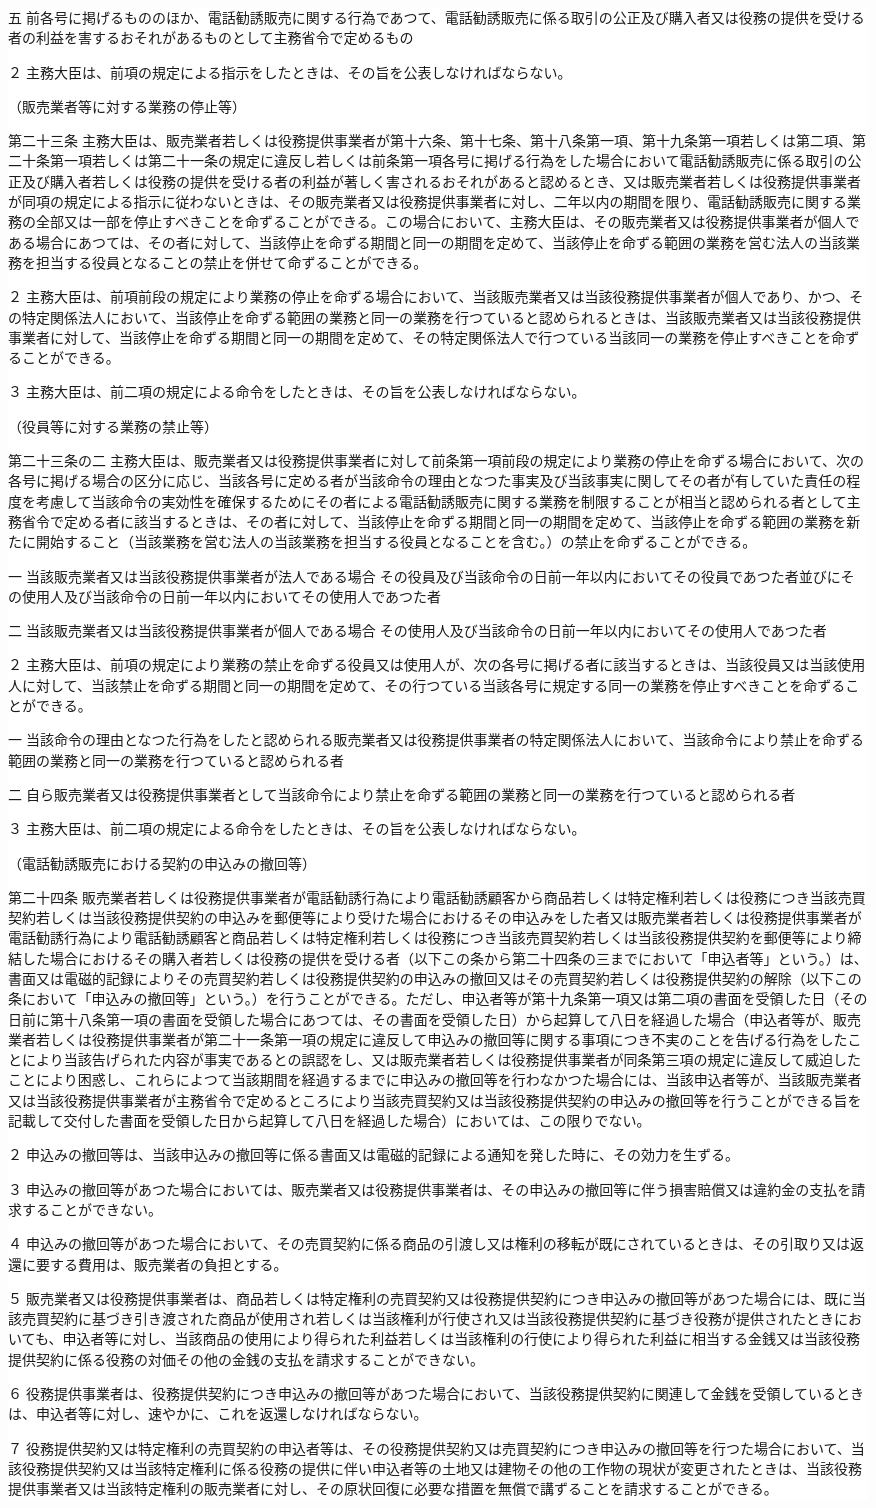 五 前各号に掲げるもののほか、電話勧誘販売に関する行為であつて、電話勧誘販売に係る取引の公正及び購入者又は役務の提供を受ける者の利益を害するおそれがあるものとして主務省令で定めるもの

２ 主務大臣は、前項の規定による指示をしたときは、その旨を公表しなければならない。

（販売業者等に対する業務の停止等）

第二十三条 主務大臣は、販売業者若しくは役務提供事業者が第十六条、第十七条、第十八条第一項、第十九条第一項若しくは第二項、第二十条第一項若しくは第二十一条の規定に違反し若しくは前条第一項各号に掲げる行為をした場合において電話勧誘販売に係る取引の公正及び購入者若しくは役務の提供を受ける者の利益が著しく害されるおそれがあると認めるとき、又は販売業者若しくは役務提供事業者が同項の規定による指示に従わないときは、その販売業者又は役務提供事業者に対し、二年以内の期間を限り、電話勧誘販売に関する業務の全部又は一部を停止すべきことを命ずることができる。この場合において、主務大臣は、その販売業者又は役務提供事業者が個人である場合にあつては、その者に対して、当該停止を命ずる期間と同一の期間を定めて、当該停止を命ずる範囲の業務を営む法人の当該業務を担当する役員となることの禁止を併せて命ずることができる。

２ 主務大臣は、前項前段の規定により業務の停止を命ずる場合において、当該販売業者又は当該役務提供事業者が個人であり、かつ、その特定関係法人において、当該停止を命ずる範囲の業務と同一の業務を行つていると認められるときは、当該販売業者又は当該役務提供事業者に対して、当該停止を命ずる期間と同一の期間を定めて、その特定関係法人で行つている当該同一の業務を停止すべきことを命ずることができる。

３ 主務大臣は、前二項の規定による命令をしたときは、その旨を公表しなければならない。

（役員等に対する業務の禁止等）

第二十三条の二 主務大臣は、販売業者又は役務提供事業者に対して前条第一項前段の規定により業務の停止を命ずる場合において、次の各号に掲げる場合の区分に応じ、当該各号に定める者が当該命令の理由となつた事実及び当該事実に関してその者が有していた責任の程度を考慮して当該命令の実効性を確保するためにその者による電話勧誘販売に関する業務を制限することが相当と認められる者として主務省令で定める者に該当するときは、その者に対して、当該停止を命ずる期間と同一の期間を定めて、当該停止を命ずる範囲の業務を新たに開始すること（当該業務を営む法人の当該業務を担当する役員となることを含む。）の禁止を命ずることができる。

一 当該販売業者又は当該役務提供事業者が法人である場合 その役員及び当該命令の日前一年以内においてその役員であつた者並びにその使用人及び当該命令の日前一年以内においてその使用人であつた者

二 当該販売業者又は当該役務提供事業者が個人である場合 その使用人及び当該命令の日前一年以内においてその使用人であつた者

２ 主務大臣は、前項の規定により業務の禁止を命ずる役員又は使用人が、次の各号に掲げる者に該当するときは、当該役員又は当該使用人に対して、当該禁止を命ずる期間と同一の期間を定めて、その行つている当該各号に規定する同一の業務を停止すべきことを命ずることができる。

一 当該命令の理由となつた行為をしたと認められる販売業者又は役務提供事業者の特定関係法人において、当該命令により禁止を命ずる範囲の業務と同一の業務を行つていると認められる者

二 自ら販売業者又は役務提供事業者として当該命令により禁止を命ずる範囲の業務と同一の業務を行つていると認められる者

３ 主務大臣は、前二項の規定による命令をしたときは、その旨を公表しなければならない。

（電話勧誘販売における契約の申込みの撤回等）

第二十四条 販売業者若しくは役務提供事業者が電話勧誘行為により電話勧誘顧客から商品若しくは特定権利若しくは役務につき当該売買契約若しくは当該役務提供契約の申込みを郵便等により受けた場合におけるその申込みをした者又は販売業者若しくは役務提供事業者が電話勧誘行為により電話勧誘顧客と商品若しくは特定権利若しくは役務につき当該売買契約若しくは当該役務提供契約を郵便等により締結した場合におけるその購入者若しくは役務の提供を受ける者（以下この条から第二十四条の三までにおいて「申込者等」という。）は、書面又は電磁的記録によりその売買契約若しくは役務提供契約の申込みの撤回又はその売買契約若しくは役務提供契約の解除（以下この条において「申込みの撤回等」という。）を行うことができる。ただし、申込者等が第十九条第一項又は第二項の書面を受領した日（その日前に第十八条第一項の書面を受領した場合にあつては、その書面を受領した日）から起算して八日を経過した場合（申込者等が、販売業者若しくは役務提供事業者が第二十一条第一項の規定に違反して申込みの撤回等に関する事項につき不実のことを告げる行為をしたことにより当該告げられた内容が事実であるとの誤認をし、又は販売業者若しくは役務提供事業者が同条第三項の規定に違反して威迫したことにより困惑し、これらによつて当該期間を経過するまでに申込みの撤回等を行わなかつた場合には、当該申込者等が、当該販売業者又は当該役務提供事業者が主務省令で定めるところにより当該売買契約又は当該役務提供契約の申込みの撤回等を行うことができる旨を記載して交付した書面を受領した日から起算して八日を経過した場合）においては、この限りでない。

２ 申込みの撤回等は、当該申込みの撤回等に係る書面又は電磁的記録による通知を発した時に、その効力を生ずる。

３ 申込みの撤回等があつた場合においては、販売業者又は役務提供事業者は、その申込みの撤回等に伴う損害賠償又は違約金の支払を請求することができない。

４ 申込みの撤回等があつた場合において、その売買契約に係る商品の引渡し又は権利の移転が既にされているときは、その引取り又は返還に要する費用は、販売業者の負担とする。

５ 販売業者又は役務提供事業者は、商品若しくは特定権利の売買契約又は役務提供契約につき申込みの撤回等があつた場合には、既に当該売買契約に基づき引き渡された商品が使用され若しくは当該権利が行使され又は当該役務提供契約に基づき役務が提供されたときにおいても、申込者等に対し、当該商品の使用により得られた利益若しくは当該権利の行使により得られた利益に相当する金銭又は当該役務提供契約に係る役務の対価その他の金銭の支払を請求することができない。

６ 役務提供事業者は、役務提供契約につき申込みの撤回等があつた場合において、当該役務提供契約に関連して金銭を受領しているときは、申込者等に対し、速やかに、これを返還しなければならない。

７ 役務提供契約又は特定権利の売買契約の申込者等は、その役務提供契約又は売買契約につき申込みの撤回等を行つた場合において、当該役務提供契約又は当該特定権利に係る役務の提供に伴い申込者等の土地又は建物その他の工作物の現状が変更されたときは、当該役務提供事業者又は当該特定権利の販売業者に対し、その原状回復に必要な措置を無償で講ずることを請求することができる。
